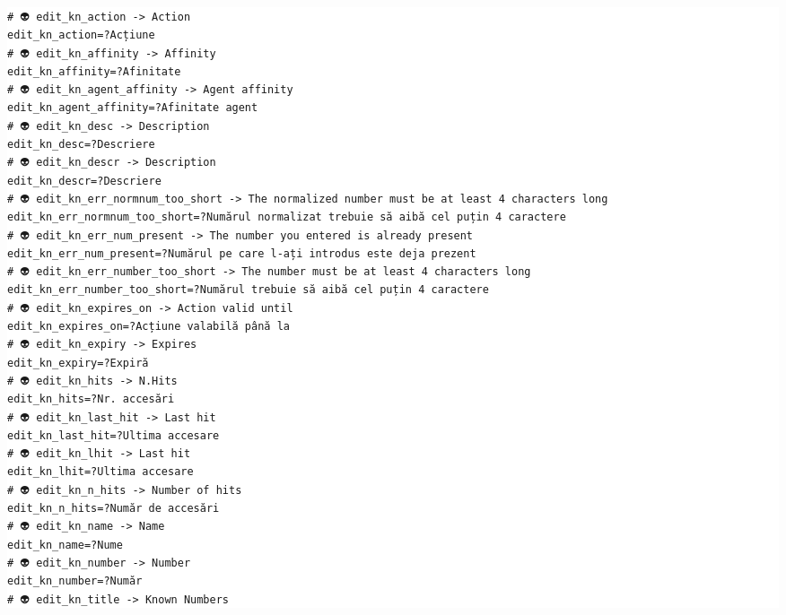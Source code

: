     # 👽 edit_kn_action -> Action
    edit_kn_action=?Acțiune
    # 👽 edit_kn_affinity -> Affinity
    edit_kn_affinity=?Afinitate
    # 👽 edit_kn_agent_affinity -> Agent affinity
    edit_kn_agent_affinity=?Afinitate agent
    # 👽 edit_kn_desc -> Description
    edit_kn_desc=?Descriere
    # 👽 edit_kn_descr -> Description
    edit_kn_descr=?Descriere
    # 👽 edit_kn_err_normnum_too_short -> The normalized number must be at least 4 characters long
    edit_kn_err_normnum_too_short=?Numărul normalizat trebuie să aibă cel puțin 4 caractere
    # 👽 edit_kn_err_num_present -> The number you entered is already present
    edit_kn_err_num_present=?Numărul pe care l-ați introdus este deja prezent
    # 👽 edit_kn_err_number_too_short -> The number must be at least 4 characters long
    edit_kn_err_number_too_short=?Numărul trebuie să aibă cel puțin 4 caractere
    # 👽 edit_kn_expires_on -> Action valid until
    edit_kn_expires_on=?Acțiune valabilă până la
    # 👽 edit_kn_expiry -> Expires
    edit_kn_expiry=?Expiră
    # 👽 edit_kn_hits -> N.Hits
    edit_kn_hits=?Nr. accesări
    # 👽 edit_kn_last_hit -> Last hit
    edit_kn_last_hit=?Ultima accesare
    # 👽 edit_kn_lhit -> Last hit
    edit_kn_lhit=?Ultima accesare
    # 👽 edit_kn_n_hits -> Number of hits
    edit_kn_n_hits=?Număr de accesări
    # 👽 edit_kn_name -> Name
    edit_kn_name=?Nume
    # 👽 edit_kn_number -> Number
    edit_kn_number=?Număr
    # 👽 edit_kn_title -> Known Numbers